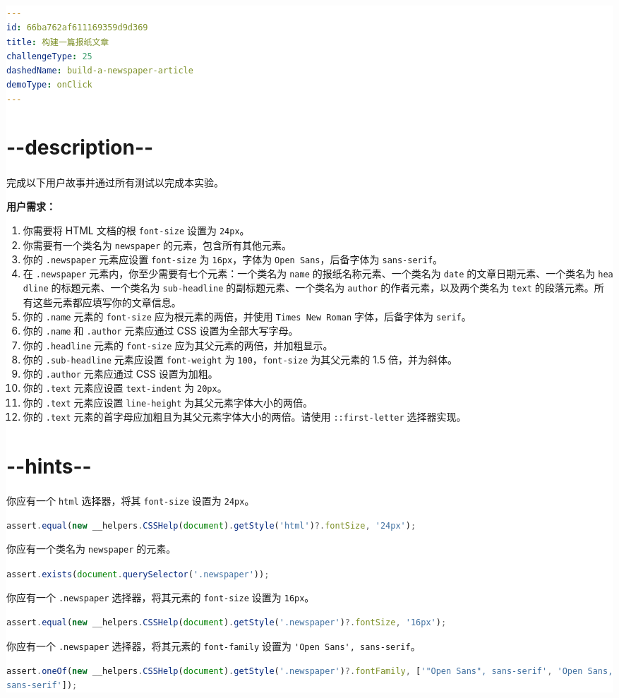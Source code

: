 ```yaml
---
id: 66ba762af611169359d9d369
title: 构建一篇报纸文章
challengeType: 25
dashedName: build-a-newspaper-article
demoType: onClick
---
```


# --description--

完成以下用户故事并通过所有测试以完成本实验。

**用户需求：**

1. 你需要将 HTML 文档的根 `font-size` 设置为 `24px`。
1. 你需要有一个类名为 `newspaper` 的元素，包含所有其他元素。
1. 你的 `.newspaper` 元素应设置 `font-size` 为 `16px`，字体为 `Open Sans`，后备字体为 `sans-serif`。
1. 在 `.newspaper` 元素内，你至少需要有七个元素：一个类名为 `name` 的报纸名称元素、一个类名为 `date` 的文章日期元素、一个类名为 `headline` 的标题元素、一个类名为 `sub-headline` 的副标题元素、一个类名为 `author` 的作者元素，以及两个类名为 `text` 的段落元素。所有这些元素都应填写你的文章信息。
1. 你的 `.name` 元素的 `font-size` 应为根元素的两倍，并使用 `Times New Roman` 字体，后备字体为 `serif`。
1. 你的 `.name` 和 `.author` 元素应通过 CSS 设置为全部大写字母。
1. 你的 `.headline` 元素的 `font-size` 应为其父元素的两倍，并加粗显示。
1. 你的 `.sub-headline` 元素应设置 `font-weight` 为 `100`，`font-size` 为其父元素的 1.5 倍，并为斜体。
1. 你的 `.author` 元素应通过 CSS 设置为加粗。
1. 你的 `.text` 元素应设置 `text-indent` 为 `20px`。
1. 你的 `.text` 元素应设置 `line-height` 为其父元素字体大小的两倍。
1. 你的 `.text` 元素的首字母应加粗且为其父元素字体大小的两倍。请使用 `::first-letter` 选择器实现。

# --hints--

你应有一个 `html` 选择器，将其 `font-size` 设置为 `24px`。

```js
assert.equal(new __helpers.CSSHelp(document).getStyle('html')?.fontSize, '24px');
```

你应有一个类名为 `newspaper` 的元素。

```js
assert.exists(document.querySelector('.newspaper'));
```

你应有一个 `.newspaper` 选择器，将其元素的 `font-size` 设置为 `16px`。

```js
assert.equal(new __helpers.CSSHelp(document).getStyle('.newspaper')?.fontSize, '16px');
```

你应有一个 `.newspaper` 选择器，将其元素的 `font-family` 设置为 `'Open Sans', sans-serif`。

```js
assert.oneOf(new __helpers.CSSHelp(document).getStyle('.newspaper')?.fontFamily, ['"Open Sans", sans-serif', 'Open Sans, sans-serif']);
```
